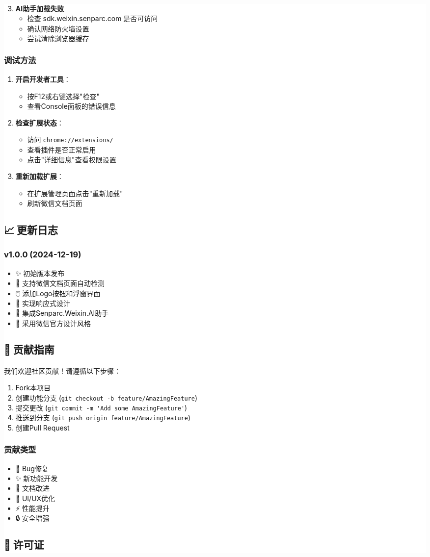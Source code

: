 3. **AI助手加载失败**
   - 检查 sdk.weixin.senparc.com 是否可访问
   - 确认网络防火墙设置
   - 尝试清除浏览器缓存

### 调试方法

1. **开启开发者工具**：
   - 按F12或右键选择"检查"
   - 查看Console面板的错误信息

2. **检查扩展状态**：
   - 访问 `chrome://extensions/`
   - 查看插件是否正常启用
   - 点击"详细信息"查看权限设置

3. **重新加载扩展**：
   - 在扩展管理页面点击"重新加载"
   - 刷新微信文档页面

## 📈 更新日志

### v1.0.0 (2024-12-19)
- ✨ 初始版本发布
- 🎯 支持微信文档页面自动检测
- 🖱️ 添加Logo按钮和浮窗界面
- 📱 实现响应式设计
- 🔗 集成Senparc.Weixin.AI助手
- 🎨 采用微信官方设计风格

## 🤝 贡献指南

我们欢迎社区贡献！请遵循以下步骤：

1. Fork本项目
2. 创建功能分支 (`git checkout -b feature/AmazingFeature`)
3. 提交更改 (`git commit -m 'Add some AmazingFeature'`)
4. 推送到分支 (`git push origin feature/AmazingFeature`)
5. 创建Pull Request

### 贡献类型

- 🐛 Bug修复
- ✨ 新功能开发
- 📝 文档改进
- 🎨 UI/UX优化
- ⚡ 性能提升
- 🔒 安全增强

## 📄 许可证
